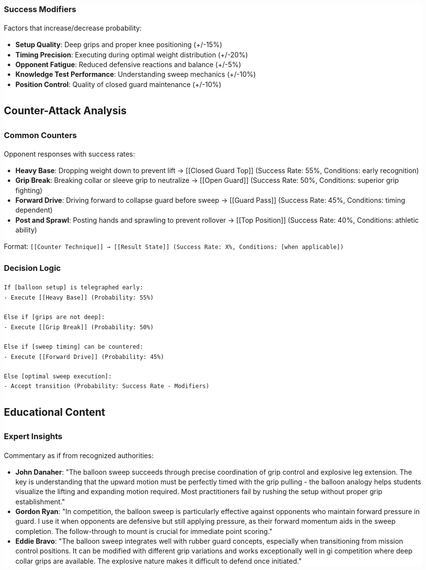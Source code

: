 ### Success Modifiers
Factors that increase/decrease probability:
- **Setup Quality**: Deep grips and proper knee positioning (+/-15%)
- **Timing Precision**: Executing during optimal weight distribution (+/-20%)
- **Opponent Fatigue**: Reduced defensive reactions and balance (+/-5%)
- **Knowledge Test Performance**: Understanding sweep mechanics (+/-10%)
- **Position Control**: Quality of closed guard maintenance (+/-10%)

## Counter-Attack Analysis

### Common Counters
Opponent responses with success rates:
- **Heavy Base**: Dropping weight down to prevent lift → [[Closed Guard Top]] (Success Rate: 55%, Conditions: early recognition)
- **Grip Break**: Breaking collar or sleeve grip to neutralize → [[Open Guard]] (Success Rate: 50%, Conditions: superior grip fighting)
- **Forward Drive**: Driving forward to collapse guard before sweep → [[Guard Pass]] (Success Rate: 45%, Conditions: timing dependent)
- **Post and Sprawl**: Posting hands and sprawling to prevent rollover → [[Top Position]] (Success Rate: 40%, Conditions: athletic ability)

Format: `[[Counter Technique]] → [[Result State]] (Success Rate: X%, Conditions: [when applicable])`

### Decision Logic
```
If [balloon setup] is telegraphed early:
- Execute [[Heavy Base]] (Probability: 55%)

Else if [grips are not deep]:
- Execute [[Grip Break]] (Probability: 50%)

Else if [sweep timing] can be countered:
- Execute [[Forward Drive]] (Probability: 45%)

Else [optimal sweep execution]:
- Accept transition (Probability: Success Rate - Modifiers)
```

## Educational Content

### Expert Insights
Commentary as if from recognized authorities:
- **John Danaher**: "The balloon sweep succeeds through precise coordination of grip control and explosive leg extension. The key is understanding that the upward motion must be perfectly timed with the grip pulling - the balloon analogy helps students visualize the lifting and expanding motion required. Most practitioners fail by rushing the setup without proper grip establishment."
- **Gordon Ryan**: "In competition, the balloon sweep is particularly effective against opponents who maintain forward pressure in guard. I use it when opponents are defensive but still applying pressure, as their forward momentum aids in the sweep completion. The follow-through to mount is crucial for immediate point scoring."
- **Eddie Bravo**: "The balloon sweep integrates well with rubber guard concepts, especially when transitioning from mission control positions. It can be modified with different grip variations and works exceptionally well in gi competition where deep collar grips are available. The explosive nature makes it difficult to defend once initiated."
